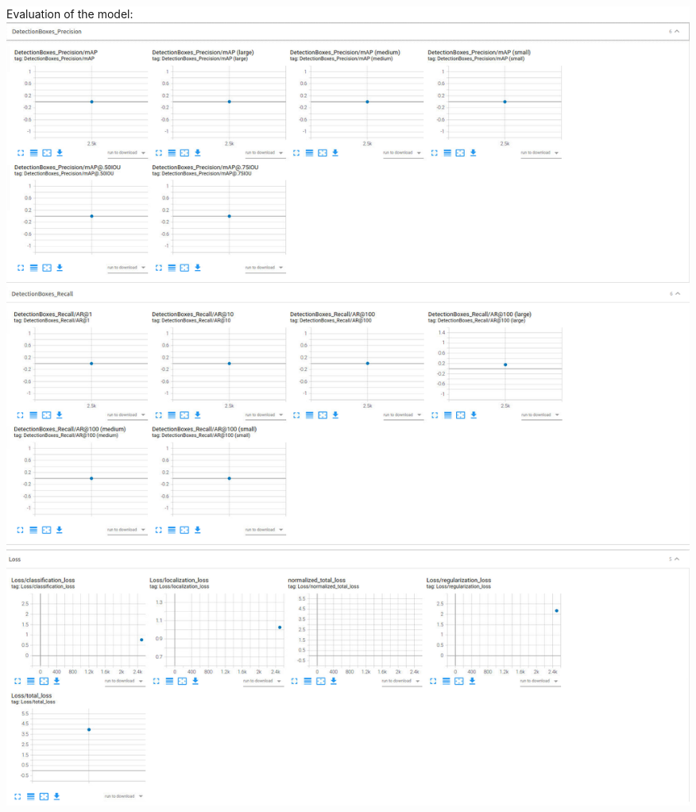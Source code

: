 Evaluation of the model:
![exp2_precision](experiments/experiment2/exp2_precision.png)
![exp2_recall](experiments/experiment2/exp2_recall.png)
![exp2_loss](experiments/experiment2/exp2_loss.png)

